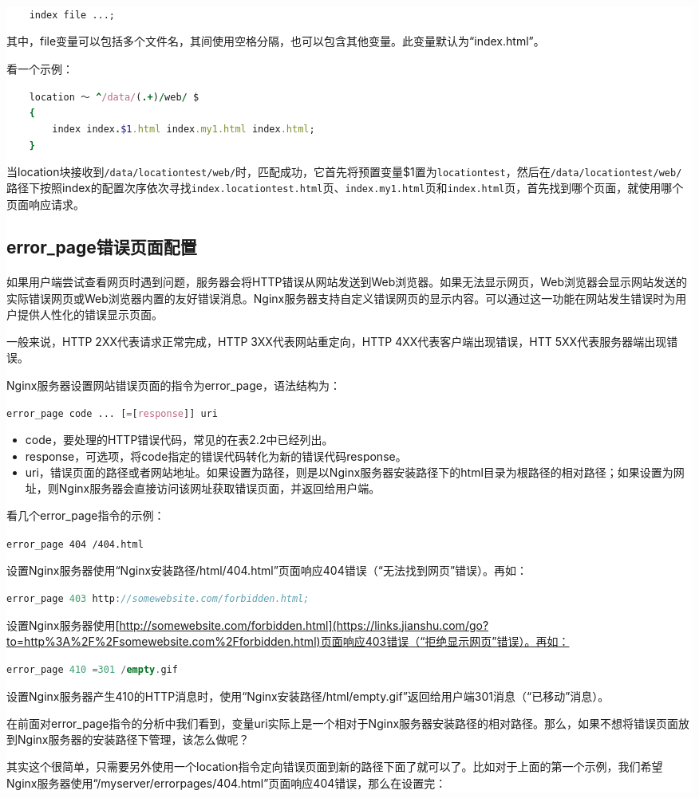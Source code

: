 ```undefined
    index file ...;
```

其中，file变量可以包括多个文件名，其间使用空格分隔，也可以包含其他变量。此变量默认为“index.html”。

看一个示例：

```ruby
    location ～ ^/data/(.+)/web/ $
    {
        index index.$1.html index.my1.html index.html;
    }
```

当location块接收到`/data/locationtest/web/`时，匹配成功，它首先将预置变量$1置为`locationtest`，然后在`/data/locationtest/web/`路径下按照index的配置次序依次寻找`index.locationtest.html`页、`index.my1.html`页和`index.html`页，首先找到哪个页面，就使用哪个页面响应请求。

## error\_page错误页面配置

如果用户端尝试查看网页时遇到问题，服务器会将HTTP错误从网站发送到Web浏览器。如果无法显示网页，Web浏览器会显示网站发送的实际错误网页或Web浏览器内置的友好错误消息。Nginx服务器支持自定义错误网页的显示内容。可以通过这一功能在网站发生错误时为用户提供人性化的错误显示页面。

一般来说，HTTP 2XX代表请求正常完成，HTTP 3XX代表网站重定向，HTTP 4XX代表客户端出现错误，HTT 5XX代表服务器端出现错误。

Nginx服务器设置网站错误页面的指令为error\_page，语法结构为：

```css
error_page code ... [=[response]] uri
```

- code，要处理的HTTP错误代码，常见的在表2.2中已经列出。
- response，可选项，将code指定的错误代码转化为新的错误代码response。
- uri，错误页面的路径或者网站地址。如果设置为路径，则是以Nginx服务器安装路径下的html目录为根路径的相对路径；如果设置为网址，则Nginx服务器会直接访问该网址获取错误页面，并返回给用户端。

看几个error\_page指令的示例：

```undefined
error_page 404 /404.html
```

设置Nginx服务器使用“Nginx安装路径/html/404.html”页面响应404错误（“无法找到网页”错误）。再如：

```cpp
error_page 403 http://somewebsite.com/forbidden.html;
```

设置Nginx服务器使用[http://somewebsite.com/forbidden.html](https://links.jianshu.com/go?to=http%3A%2F%2Fsomewebsite.com%2Fforbidden.html)页面响应403错误（“拒绝显示网页”错误）。再如：

```php
error_page 410 =301 /empty.gif
```

设置Nginx服务器产生410的HTTP消息时，使用“Nginx安装路径/html/empty.gif”返回给用户端301消息（“已移动”消息）。

在前面对error\_page指令的分析中我们看到，变量uri实际上是一个相对于Nginx服务器安装路径的相对路径。那么，如果不想将错误页面放到Nginx服务器的安装路径下管理，该怎么做呢？

其实这个很简单，只需要另外使用一个location指令定向错误页面到新的路径下面了就可以了。比如对于上面的第一个示例，我们希望Nginx服务器使用“/myserver/errorpages/404.html”页面响应404错误，那么在设置完：
